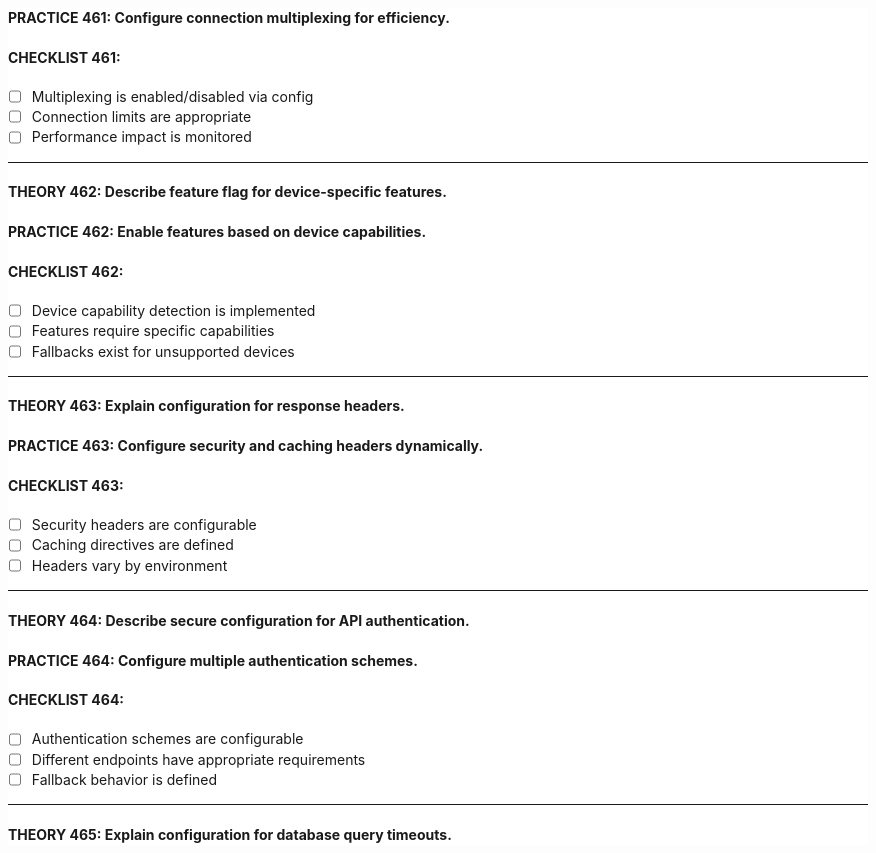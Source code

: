 #### PRACTICE 461: Configure connection multiplexing for efficiency.

#### CHECKLIST 461:

- [ ] Multiplexing is enabled/disabled via config
- [ ] Connection limits are appropriate
- [ ] Performance impact is monitored

---

#### THEORY 462: Describe feature flag for device-specific features.

#### PRACTICE 462: Enable features based on device capabilities.

#### CHECKLIST 462:

- [ ] Device capability detection is implemented
- [ ] Features require specific capabilities
- [ ] Fallbacks exist for unsupported devices

---

#### THEORY 463: Explain configuration for response headers.

#### PRACTICE 463: Configure security and caching headers dynamically.

#### CHECKLIST 463:

- [ ] Security headers are configurable
- [ ] Caching directives are defined
- [ ] Headers vary by environment

---

#### THEORY 464: Describe secure configuration for API authentication.

#### PRACTICE 464: Configure multiple authentication schemes.

#### CHECKLIST 464:

- [ ] Authentication schemes are configurable
- [ ] Different endpoints have appropriate requirements
- [ ] Fallback behavior is defined

---

#### THEORY 465: Explain configuration for database query timeouts.
